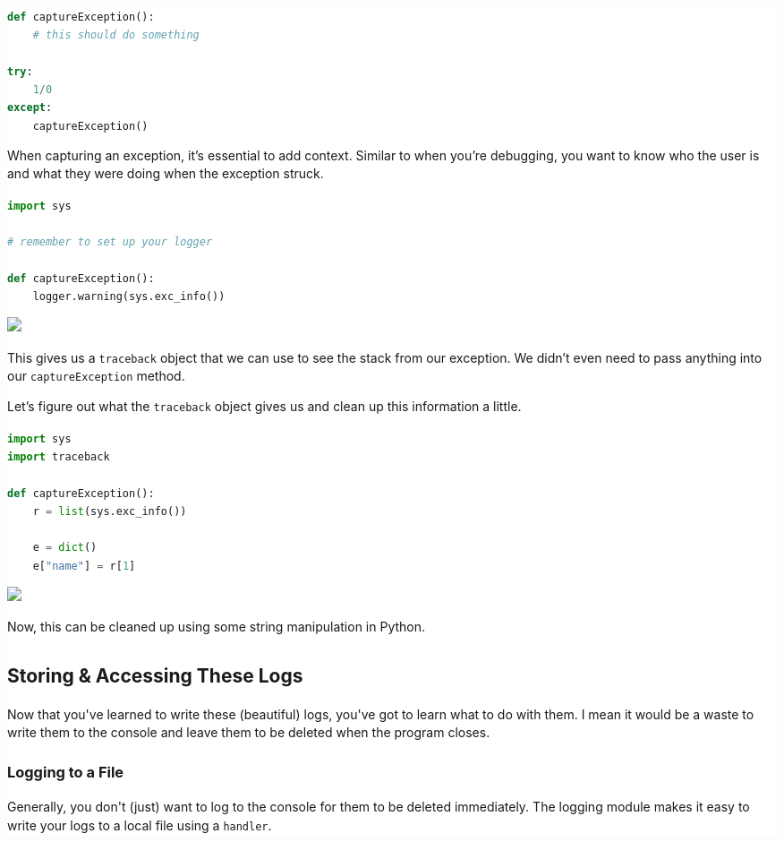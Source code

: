 ```python
def captureException():
    # this should do something

try:
    1/0
except:
    captureException()
```

When capturing an exception, it’s essential to add context. Similar to when you’re debugging, you want to know who the user is and what they were doing when the exception struck.

```python
import sys

# remember to set up your logger

def captureException():
    logger.warning(sys.exc_info())
```

![](./images/loggingPython/exception1.png)

This gives us a `traceback` object that we can use to see the stack from our exception. We didn’t even need to pass anything into our `captureException` method.

Let’s figure out what the `traceback` object gives us and clean up this information a little.

```python
import sys
import traceback

def captureException():
    r = list(sys.exc_info())

    e = dict()
    e["name"] = r[1]
```

![](./images/loggingPython/exception2.png)

Now, this can be cleaned up using some string manipulation in Python.

## Storing & Accessing These Logs

Now that you've learned to write these (beautiful) logs, you've got to learn what to do with them. I mean it would be a waste to write them to the console and leave them to be deleted when the program closes.

### Logging to a File

Generally, you don't (just) want to log to the console for them to be deleted immediately. The logging module makes it easy to write your logs to a local file using a `handler`.

